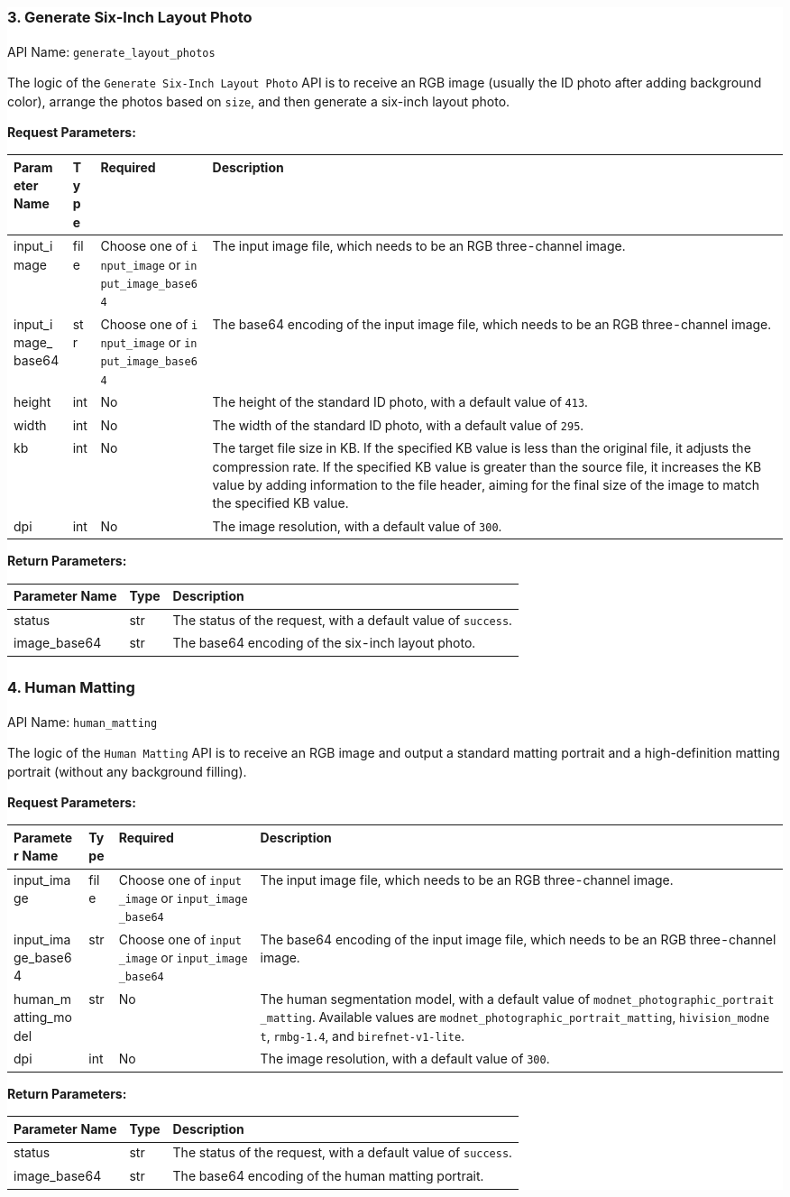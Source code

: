 

### 3. Generate Six-Inch Layout Photo

API Name: `generate_layout_photos`

The logic of the `Generate Six-Inch Layout Photo` API is to receive an RGB image (usually the ID photo after adding background color), arrange the photos based on `size`, and then generate a six-inch layout photo.

**Request Parameters:**

| Parameter Name | Type | Required | Description |
| :--- | :--- | :--- | :--- |
| input_image | file | Choose one of `input_image` or `input_image_base64` | The input image file, which needs to be an RGB three-channel image. |
| input_image_base64 | str | Choose one of `input_image` or `input_image_base64` | The base64 encoding of the input image file, which needs to be an RGB three-channel image. |
| height | int | No | The height of the standard ID photo, with a default value of `413`. |
| width | int | No | The width of the standard ID photo, with a default value of `295`. |
| kb | int | No | The target file size in KB. If the specified KB value is less than the original file, it adjusts the compression rate. If the specified KB value is greater than the source file, it increases the KB value by adding information to the file header, aiming for the final size of the image to match the specified KB value. |
| dpi | int | No | The image resolution, with a default value of `300`. |

**Return Parameters:**

| Parameter Name | Type | Description |
| :--- | :--- | :--- |
| status | str | The status of the request, with a default value of `success`. |
| image_base64 | str | The base64 encoding of the six-inch layout photo. |




### 4. Human Matting

API Name: `human_matting`

The logic of the `Human Matting` API is to receive an RGB image and output a standard matting portrait and a high-definition matting portrait (without any background filling).

**Request Parameters:**

| Parameter Name | Type | Required | Description |
| :--- | :--- | :--- | :--- |
| input_image | file | Choose one of `input_image` or `input_image_base64` | The input image file, which needs to be an RGB three-channel image. |
| input_image_base64 | str | Choose one of `input_image` or `input_image_base64` | The base64 encoding of the input image file, which needs to be an RGB three-channel image. |
| human_matting_model | str | No | The human segmentation model, with a default value of `modnet_photographic_portrait_matting`. Available values are `modnet_photographic_portrait_matting`, `hivision_modnet`, `rmbg-1.4`, and `birefnet-v1-lite`. |
| dpi | int | No | The image resolution, with a default value of `300`. |

**Return Parameters:**

| Parameter Name | Type | Description |
| :--- | :--- | :--- |
| status | str | The status of the request, with a default value of `success`. |
| image_base64 | str | The base64 encoding of the human matting portrait. |
